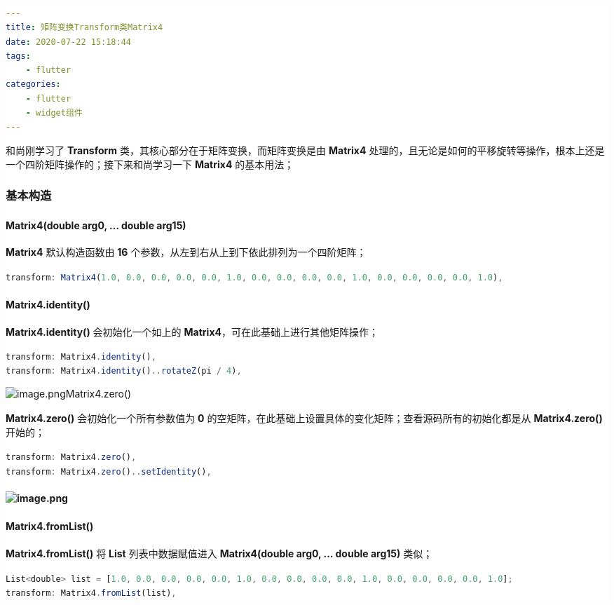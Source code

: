 ```yaml
---
title: 矩阵变换Transform类Matrix4
date: 2020-07-22 15:18:44
tags:
	- flutter
categories: 
	- flutter
	- widget组件
---
```


 和尚刚学习了 **Transform** 类，其核心部分在于矩阵变换，而矩阵变换是由 **Matrix4** 处理的，且无论是如何的平移旋转等操作，根本上还是一个四阶矩阵操作的；接下来和尚学习一下 **Matrix4** 的基本用法；

### **基本构造**

#### **Matrix4(double arg0, … double arg15)**

 **Matrix4** 默认构造函数由 **16** 个参数，从左到右从上到下依此排列为一个四阶矩阵；

```javascript
transform: Matrix4(1.0, 0.0, 0.0, 0.0, 0.0, 1.0, 0.0, 0.0, 0.0, 0.0, 1.0, 0.0, 0.0, 0.0, 0.0, 1.0),
```

#### **Matrix4.identity()**

 **Matrix4.identity()** 会初始化一个如上的 **Matrix4**，可在此基础上进行其他矩阵操作；

```javascript
transform: Matrix4.identity(),
transform: Matrix4.identity()..rotateZ(pi / 4),
```

![image.png](https://upload-images.jianshu.io/upload_images/4118241-bd2a9a1f88f4d6bc.png?imageMogr2/auto-orient/strip%7CimageView2/2/w/1240)Matrix4.zero()

 **Matrix4.zero()** 会初始化一个所有参数值为 **0** 的空矩阵，在此基础上设置具体的变化矩阵；查看源码所有的初始化都是从 **Matrix4.zero()** 开始的；

```javascript
transform: Matrix4.zero(),
transform: Matrix4.zero()..setIdentity(),
```

#### ![image.png](https://upload-images.jianshu.io/upload_images/4118241-f5338c7a8bf2737d.png?imageMogr2/auto-orient/strip%7CimageView2/2/w/1240)

#### Matrix4.fromList()

 **Matrix4.fromList()** 将 **List** 列表中数据赋值进入 **Matrix4(double arg0, … double arg15)** 类似；

```javascript
List<double> list = [1.0, 0.0, 0.0, 0.0, 0.0, 1.0, 0.0, 0.0, 0.0, 0.0, 1.0, 0.0, 0.0, 0.0, 0.0, 1.0];
transform: Matrix4.fromList(list),
```
